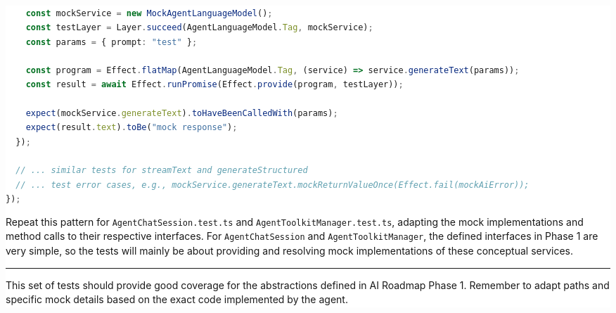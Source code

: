 ```typescript
    const mockService = new MockAgentLanguageModel();
    const testLayer = Layer.succeed(AgentLanguageModel.Tag, mockService);
    const params = { prompt: "test" };

    const program = Effect.flatMap(AgentLanguageModel.Tag, (service) => service.generateText(params));
    const result = await Effect.runPromise(Effect.provide(program, testLayer));

    expect(mockService.generateText).toHaveBeenCalledWith(params);
    expect(result.text).toBe("mock response");
  });

  // ... similar tests for streamText and generateStructured
  // ... test error cases, e.g., mockService.generateText.mockReturnValueOnce(Effect.fail(mockAiError));
});
```
Repeat this pattern for `AgentChatSession.test.ts` and `AgentToolkitManager.test.ts`, adapting the mock implementations and method calls to their respective interfaces. For `AgentChatSession` and `AgentToolkitManager`, the defined interfaces in Phase 1 are very simple, so the tests will mainly be about providing and resolving mock implementations of these conceptual services.

---

This set of tests should provide good coverage for the abstractions defined in AI Roadmap Phase 1. Remember to adapt paths and specific mock details based on the exact code implemented by the agent.
